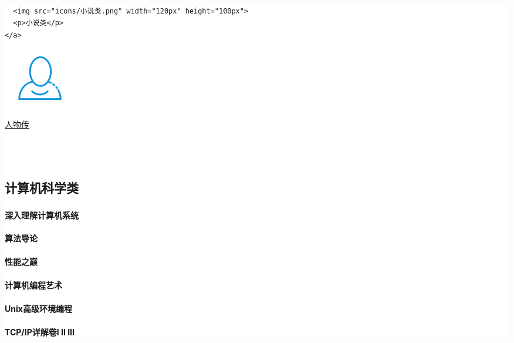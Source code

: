       <img src="icons/小说类.png" width="120px" height="100px">
      <p>小说类</p>
    </a>
  </td>
  <td align="center">
    <a href="#人物传">
      <img src="icons/人物传.png" width="120px" height="100px">
      <p>人物传</p>
    </a>
  </td>
  
  </tr><tr>
  
</table>
  
<br/>
<br/>
 
## 计算机科学类

#### 深入理解计算机系统

#### 算法导论

#### 性能之巅

#### 计算机编程艺术

#### Unix高级环境编程

#### TCP/IP详解卷I II III
